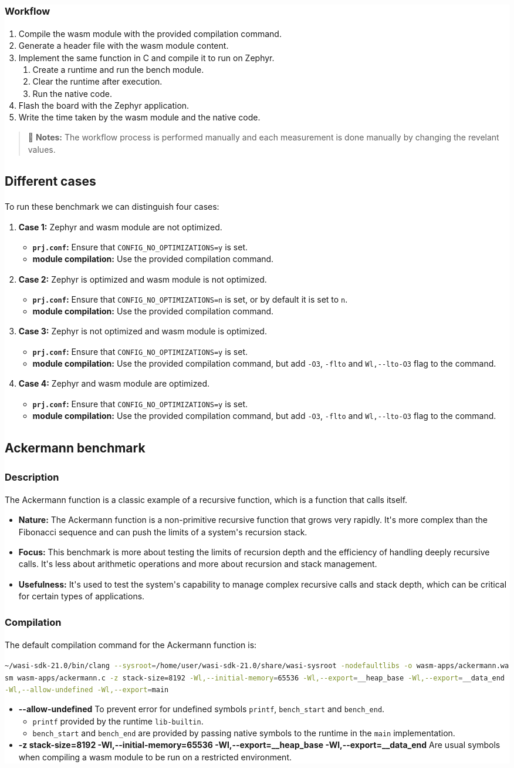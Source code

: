 ### Workflow
1. Compile the wasm module with the provided compilation command.
2. Generate a header file with the wasm module content.
3. Implement the same function in C and compile it to run on Zephyr.
    1. Create a runtime and run the bench module.
    2. Clear the runtime after execution.
    3. Run the native code.  
4. Flash the board with the Zephyr application.
5. Write the time taken by the wasm module and the native code.

> 📄 **Notes:** The workflow process is performed manually and each measurement is done manually by changing the revelant values.

## Different cases
To run these benchmark we can distinguish four cases:

1. **Case 1:** Zephyr and wasm module are not optimized.
    * **`prj.conf`:** Ensure that `CONFIG_NO_OPTIMIZATIONS=y` is set.
    * **module compilation:** Use the provided compilation command.

2. **Case 2:** Zephyr is optimized and wasm module is not optimized.
    * **`prj.conf`:** Ensure that `CONFIG_NO_OPTIMIZATIONS=n` is set, or by default it is set to `n`.
    * **module compilation:**  Use the provided compilation command.

3. **Case 3:** Zephyr is not optimized and wasm module is optimized.
    * **`prj.conf`:** Ensure that `CONFIG_NO_OPTIMIZATIONS=y` is set.
    * **module compilation:**  Use the provided compilation command, but add `-O3`, `-flto` and `Wl,--lto-O3` flag to the command.

4. **Case 4:** Zephyr and wasm module are optimized.
    * **`prj.conf`:** Ensure that `CONFIG_NO_OPTIMIZATIONS=y` is set.
    * **module compilation:**  Use the provided compilation command, but add `-O3`, `-flto` and `Wl,--lto-O3` flag to the command.

## Ackermann benchmark
### Description
The Ackermann function is a classic example of a recursive function, which is a function that calls itself.

* **Nature:** The Ackermann function is a non-primitive recursive function that grows very rapidly. It's more complex than the Fibonacci sequence and can push the limits of a system's recursion stack.

* **Focus:** This benchmark is more about testing the limits of recursion depth and the efficiency of handling deeply recursive calls. It's less about arithmetic operations and more about recursion and stack management.

* **Usefulness:** It's used to test the system's capability to manage complex recursive calls and stack depth, which can be critical for certain types of applications.

### Compilation
The default compilation command for the Ackermann function is:
```bash
~/wasi-sdk-21.0/bin/clang --sysroot=/home/user/wasi-sdk-21.0/share/wasi-sysroot -nodefaultlibs -o wasm-apps/ackermann.wasm wasm-apps/ackermann.c -z stack-size=8192 -Wl,--initial-memory=65536 -Wl,--export=__heap_base -Wl,--export=__data_end -Wl,--allow-undefined -Wl,--export=main
```
* **--allow-undefined** To prevent error for undefined symbols `printf`, `bench_start` and `bench_end`. 
    * `printf` provided by the runtime `lib-builtin`.
    * `bench_start` and `bench_end` are provided by passing native symbols to the runtime in the `main` implementation.
* **-z stack-size=8192 -Wl,--initial-memory=65536 -Wl,--export=__heap_base -Wl,--export=__data_end** Are usual symbols when compiling a wasm module to be run on a restricted environment.